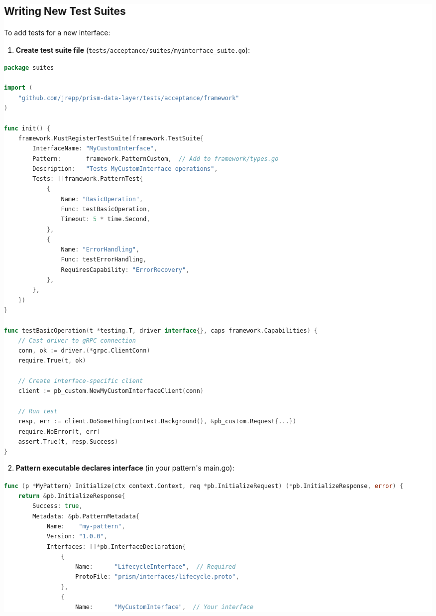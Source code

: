 ## Writing New Test Suites

To add tests for a new interface:

1. **Create test suite file** (`tests/acceptance/suites/myinterface_suite.go`):

```go
package suites

import (
    "github.com/jrepp/prism-data-layer/tests/acceptance/framework"
)

func init() {
    framework.MustRegisterTestSuite(framework.TestSuite{
        InterfaceName: "MyCustomInterface",
        Pattern:       framework.PatternCustom,  // Add to framework/types.go
        Description:   "Tests MyCustomInterface operations",
        Tests: []framework.PatternTest{
            {
                Name: "BasicOperation",
                Func: testBasicOperation,
                Timeout: 5 * time.Second,
            },
            {
                Name: "ErrorHandling",
                Func: testErrorHandling,
                RequiresCapability: "ErrorRecovery",
            },
        },
    })
}

func testBasicOperation(t *testing.T, driver interface{}, caps framework.Capabilities) {
    // Cast driver to gRPC connection
    conn, ok := driver.(*grpc.ClientConn)
    require.True(t, ok)

    // Create interface-specific client
    client := pb_custom.NewMyCustomInterfaceClient(conn)

    // Run test
    resp, err := client.DoSomething(context.Background(), &pb_custom.Request{...})
    require.NoError(t, err)
    assert.True(t, resp.Success)
}
```

2. **Pattern executable declares interface** (in your pattern's main.go):

```go
func (p *MyPattern) Initialize(ctx context.Context, req *pb.InitializeRequest) (*pb.InitializeResponse, error) {
    return &pb.InitializeResponse{
        Success: true,
        Metadata: &pb.PatternMetadata{
            Name:    "my-pattern",
            Version: "1.0.0",
            Interfaces: []*pb.InterfaceDeclaration{
                {
                    Name:      "LifecycleInterface",  // Required
                    ProtoFile: "prism/interfaces/lifecycle.proto",
                },
                {
                    Name:      "MyCustomInterface",  // Your interface
```